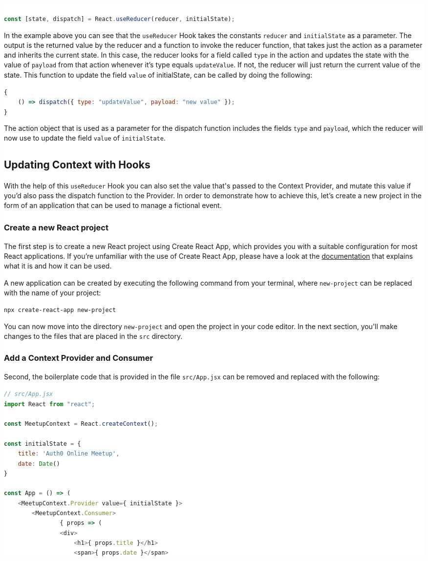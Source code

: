 ```js

const [state, dispatch] = React.useReducer(reducer, initialState);
```

In the example above you can see that the `useReducer` Hook takes the constants `reducer` and `initialState` as a parameter. The output is the returned value by the reducer and a function to invoke the reducer function, that takes just the action as a parameter and inherits the current state. In this case, the reducer looks for a field called `type` in the action and updates the state with the value of `payload` from that action whenever it’s type equals `updateValue`. If not, the reducer will just return the current value of the state. This function to update the field `value` of initialState, can be called by doing the following:

```js
{
    () => dispatch({ type: "updateValue", payload: "new value" });
}
```

The action object that is used as a parameter for the dispatch function includes the fields `type` and `payload`, which the reducer will now use to update the field `value` of `initialState`.


## Updating Context with Hooks
With the help of this `useReducer` Hook you can also set the value that's passed to the Context Provider, and mutate this value if you’d also pass the dispatch function to the Provider. In order to demonstrate how to achieve this, let’s create a new project in the form of an application that can be used to manage a fictional event.

### Create a new React project
The first step is to create a new React project using Create React App, which provides you with a suitable configuration for most React applications. If you’re unfamiliar with the use of Create React App, please have a look at the [documentation](https://reactjs.org/docs/create-a-new-react-app.html#create-react-app) that explains what it is and how it can be used.

A new application can be created by executing the following command from your terminal, where `new-project` can be replaced with the name of your project:

```bash
npx create-react-app new-project
```

You can now move into the directory `new-project` and open the project in your code editor. In the next section, you'll make changes to the files that are placed in the `src` directory.

### Add a Context Provider and Consumer
Second, the boilerplate code that is provided in the file `src/App.jsx` can be removed and replaced with the following:

```js
// src/App.jsx
import React from "react";

const MeetupContext = React.createContext();

const initialState = {
    title: 'Auth0 Online Meetup',
    date: Date()
}

const App = () => (
    <MeetupContext.Provider value={ initialState }>
        <MeetupContext.Consumer>
                { props => (
                <div>
                    <h1>{ props.title }</h1>
                    <span>{ props.date }</span>
```